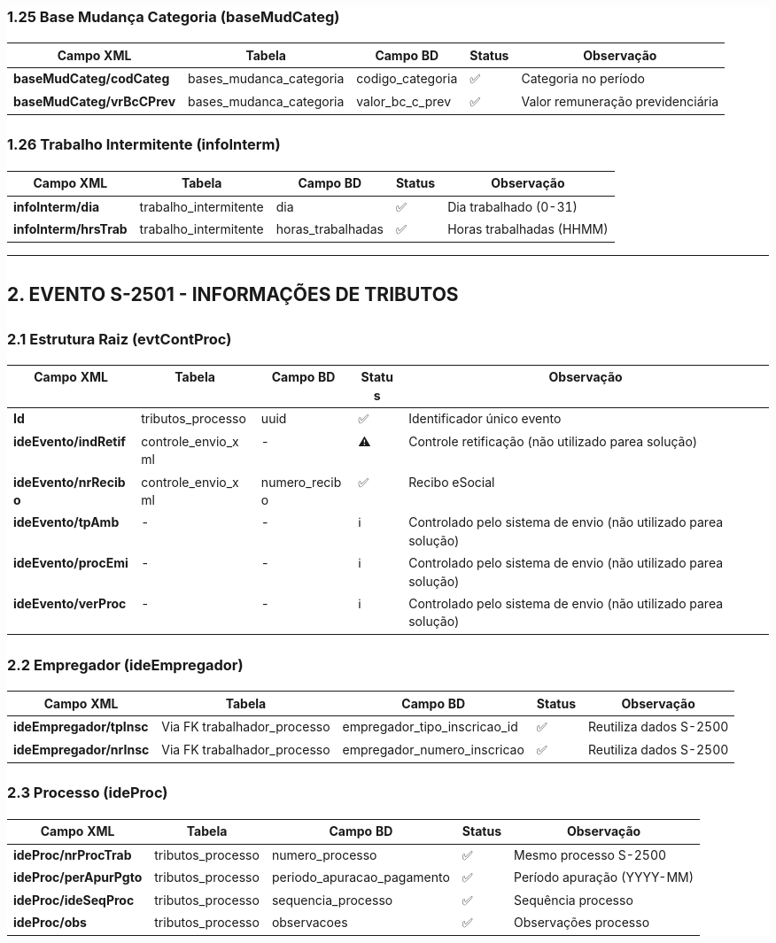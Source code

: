 ### 1.25 Base Mudança Categoria (baseMudCateg)

| Campo XML | Tabela | Campo BD | Status | Observação |
|-----------|--------|----------|--------|------------|
| **baseMudCateg/codCateg** | bases_mudanca_categoria | codigo_categoria | ✅ | Categoria no período |
| **baseMudCateg/vrBcCPrev** | bases_mudanca_categoria | valor_bc_c_prev | ✅ | Valor remuneração previdenciária |

### 1.26 Trabalho Intermitente (infoInterm)

| Campo XML | Tabela | Campo BD | Status | Observação |
|-----------|--------|----------|--------|------------|
| **infoInterm/dia** | trabalho_intermitente | dia | ✅ | Dia trabalhado (0-31) |
| **infoInterm/hrsTrab** | trabalho_intermitente | horas_trabalhadas | ✅ | Horas trabalhadas (HHMM) |

---

## 2. EVENTO S-2501 - INFORMAÇÕES DE TRIBUTOS

### 2.1 Estrutura Raiz (evtContProc)

| Campo XML | Tabela | Campo BD | Status | Observação |
|-----------|--------|----------|--------|------------|
| **Id** | tributos_processo | uuid | ✅ | Identificador único evento |
| **ideEvento/indRetif** | controle_envio_xml | - | ⚠️ | Controle retificação (não utilizado parea solução) |
| **ideEvento/nrRecibo** | controle_envio_xml | numero_recibo | ✅ | Recibo eSocial |
| **ideEvento/tpAmb** | - | - | ℹ️ | Controlado pelo sistema de envio  (não utilizado parea solução)|
| **ideEvento/procEmi** | - | - | ℹ️ | Controlado pelo sistema de envio  (não utilizado parea solução)|
| **ideEvento/verProc** | - | - | ℹ️ | Controlado pelo sistema de envio  (não utilizado parea solução)|

### 2.2 Empregador (ideEmpregador)

| Campo XML | Tabela | Campo BD | Status | Observação |
|-----------|--------|----------|--------|------------|
| **ideEmpregador/tpInsc** | Via FK trabalhador_processo | empregador_tipo_inscricao_id | ✅ | Reutiliza dados S-2500 |
| **ideEmpregador/nrInsc** | Via FK trabalhador_processo | empregador_numero_inscricao | ✅ | Reutiliza dados S-2500 |

### 2.3 Processo (ideProc)

| Campo XML | Tabela | Campo BD | Status | Observação |
|-----------|--------|----------|--------|------------|
| **ideProc/nrProcTrab** | tributos_processo | numero_processo | ✅ | Mesmo processo S-2500 |
| **ideProc/perApurPgto** | tributos_processo | periodo_apuracao_pagamento | ✅ | Período apuração (YYYY-MM) |
| **ideProc/ideSeqProc** | tributos_processo | sequencia_processo | ✅ | Sequência processo |
| **ideProc/obs** | tributos_processo | observacoes | ✅ | Observações processo |
